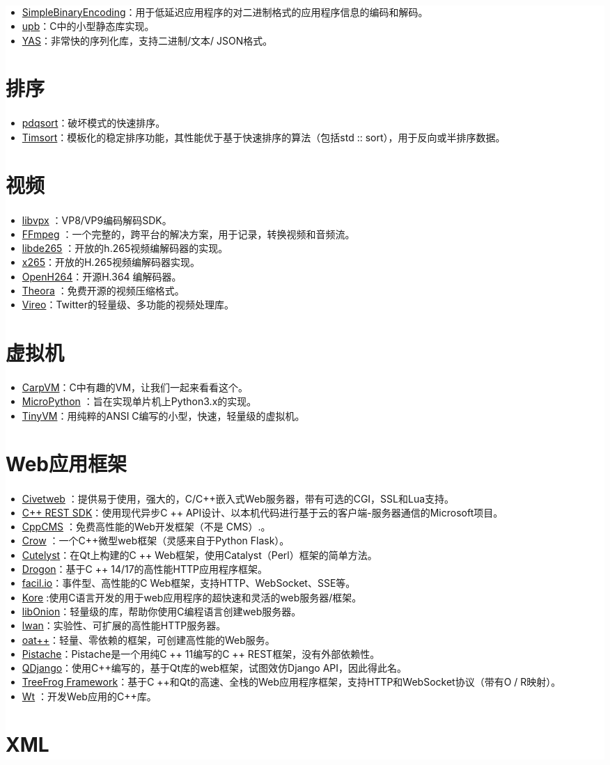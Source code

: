 *   [SimpleBinaryEncoding](https://github.com/real-logic/simple-binary-encoding)：用于低延迟应用程序的对二进制格式的应用程序信息的编码和解码。
*   [upb](https://github.com/protocolbuffers/upb)：C中的小型静态库实现。
*   [YAS](https://github.com/niXman/yas)：非常快的序列化库，支持二进制/文本/ JSON格式。

# 排序

- [pdqsort](https://github.com/orlp/pdqsort)：破坏模式的快速排序。
- [Timsort](https://github.com/gfx/cpp-TimSort)：模板化的稳定排序功能，其性能优于基于快速排序的算法（包括std :: sort），用于反向或半排序数据。

# 视频

*   [libvpx](http://www.webmproject.org/code/) ：VP8/VP9编码解码SDK。
*   [FFmpeg](https://www.ffmpeg.org/) ：一个完整的，跨平台的解决方案，用于记录，转换视频和音频流。
*   [libde265](https://github.com/strukturag/libde265) ：开放的h.265视频编解码器的实现。
*   [x265](https://bitbucket.org/multicoreware/x265/wiki/Home)：开放的H.265视频编解码器实现。
*   [OpenH264](https://github.com/cisco/openh264)：开源H.364 编解码器。
*   [Theora](http://www.theora.org/) ：免费开源的视频压缩格式。
*   [Vireo](https://github.com/twitter/vireo/)：Twitter的轻量级、多功能的视频处理库。

# 虚拟机

*   [CarpVM](https://github.com/tekknolagi/carp)：C中有趣的VM，让我们一起来看看这个。
*   [MicroPython](https://github.com/micropython/micropython) ：旨在实现单片机上Python3.x的实现。
*   [TinyVM](https://github.com/jakogut/tinyvm)：用纯粹的ANSI C编写的小型，快速，轻量级的虚拟机。

# Web应用框架

*   [Civetweb](https://github.com/bel2125/civetweb) ：提供易于使用，强大的，C/C++嵌入式Web服务器，带有可选的CGI，SSL和Lua支持。
*   [C++ REST SDK](https://github.com/Microsoft/cpprestsdk)：使用现代异步C ++ API设计、以本机代码进行基于云的客户端-服务器通信的Microsoft项目。
*   [CppCMS](http://cppcms.com/) ：免费高性能的Web开发框架（不是 CMS）.。
*   [Crow](https://github.com/ipkn/crow) ：一个C++微型web框架（灵感来自于Python Flask）。
*   [Cutelyst](https://github.com/cutelyst/cutelyst)：在Qt上构建的C ++ Web框架，使用Catalyst（Perl）框架的简单方法。
*   [Drogon](https://github.com/an-tao/drogon)：基于C ++ 14/17的高性能HTTP应用程序框架。
*   [facil.io](https://github.com/boazsegev/facil.io)：事件型、高性能的C Web框架，支持HTTP、WebSocket、SSE等。
*   [Kore](https://kore.io/) :使用C语言开发的用于web应用程序的超快速和灵活的web服务器/框架。
*   [libOnion](http://www.coralbits.com/libonion/)：轻量级的库，帮助你使用C编程语言创建web服务器。
*   [lwan](https://github.com/lpereira/lwan)：实验性、可扩展的高性能HTTP服务器。
*   [oat++](https://github.com/oatpp/oatpp)：轻量、零依赖的框架，可创建高性能的Web服务。
*   [Pistache](http://pistache.io/)：Pistache是一个用纯C ++ 11编写的C ++ REST框架，没有外部依赖性。
*   [QDjango](https://github.com/jlaine/qdjango/)：使用C++编写的，基于Qt库的web框架，试图效仿Django API，因此得此名。
*   [TreeFrog Framework](https://github.com/treefrogframework/treefrog-framework)：基于C ++和Qt的高速、全栈的Web应用程序框架，支持HTTP和WebSocket协议（带有O / R映射）。
*   [Wt](http://www.webtoolkit.eu/wt) ：开发Web应用的C++库。

# XML
